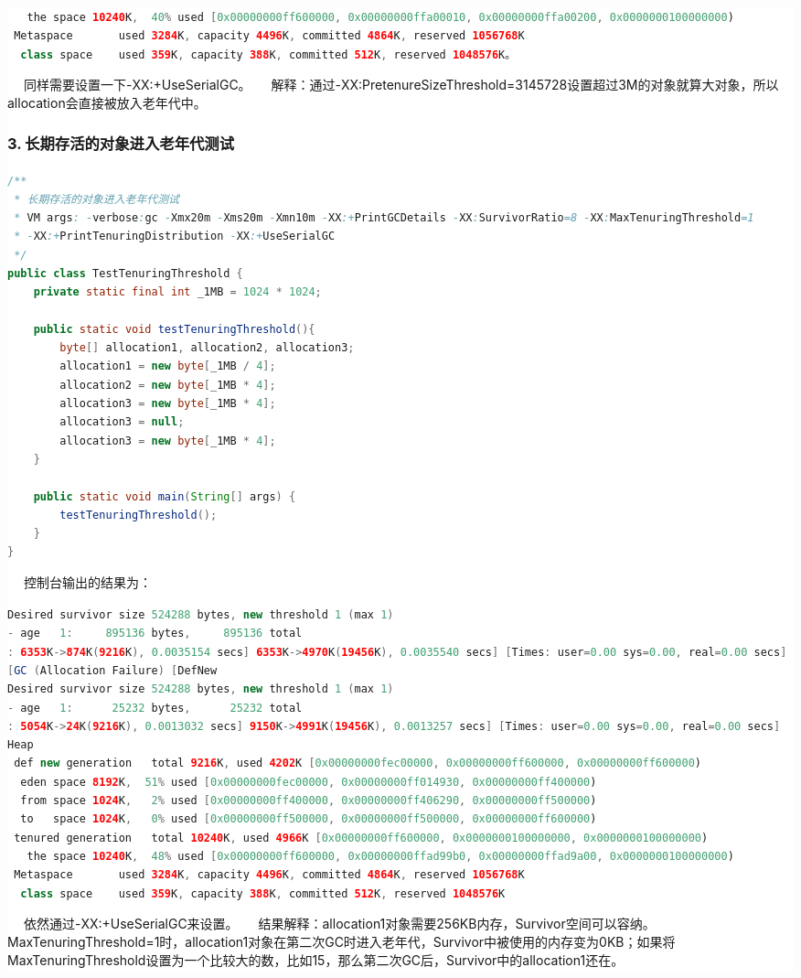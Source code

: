 ```java
   the space 10240K,  40% used [0x00000000ff600000, 0x00000000ffa00010, 0x00000000ffa00200, 0x0000000100000000)
 Metaspace       used 3284K, capacity 4496K, committed 4864K, reserved 1056768K
  class space    used 359K, capacity 388K, committed 512K, reserved 1048576K。
```
&emsp; 同样需要设置一下-XX:+UseSerialGC。
&emsp; 解释：通过-XX:PretenureSizeThreshold=3145728设置超过3M的对象就算大对象，所以allocation会直接被放入老年代中。

### 3. 长期存活的对象进入老年代测试
```java
/**
 * 长期存活的对象进入老年代测试
 * VM args: -verbose:gc -Xmx20m -Xms20m -Xmn10m -XX:+PrintGCDetails -XX:SurvivorRatio=8 -XX:MaxTenuringThreshold=1
 * -XX:+PrintTenuringDistribution -XX:+UseSerialGC
 */
public class TestTenuringThreshold {
    private static final int _1MB = 1024 * 1024;

    public static void testTenuringThreshold(){
        byte[] allocation1, allocation2, allocation3;
        allocation1 = new byte[_1MB / 4];
        allocation2 = new byte[_1MB * 4];
        allocation3 = new byte[_1MB * 4];
        allocation3 = null;
        allocation3 = new byte[_1MB * 4];
    }

    public static void main(String[] args) {
        testTenuringThreshold();
    }
}
```
&emsp; 控制台输出的结果为：
```java
Desired survivor size 524288 bytes, new threshold 1 (max 1)
- age   1:     895136 bytes,     895136 total
: 6353K->874K(9216K), 0.0035154 secs] 6353K->4970K(19456K), 0.0035540 secs] [Times: user=0.00 sys=0.00, real=0.00 secs] 
[GC (Allocation Failure) [DefNew
Desired survivor size 524288 bytes, new threshold 1 (max 1)
- age   1:      25232 bytes,      25232 total
: 5054K->24K(9216K), 0.0013032 secs] 9150K->4991K(19456K), 0.0013257 secs] [Times: user=0.00 sys=0.00, real=0.00 secs] 
Heap
 def new generation   total 9216K, used 4202K [0x00000000fec00000, 0x00000000ff600000, 0x00000000ff600000)
  eden space 8192K,  51% used [0x00000000fec00000, 0x00000000ff014930, 0x00000000ff400000)
  from space 1024K,   2% used [0x00000000ff400000, 0x00000000ff406290, 0x00000000ff500000)
  to   space 1024K,   0% used [0x00000000ff500000, 0x00000000ff500000, 0x00000000ff600000)
 tenured generation   total 10240K, used 4966K [0x00000000ff600000, 0x0000000100000000, 0x0000000100000000)
   the space 10240K,  48% used [0x00000000ff600000, 0x00000000ffad99b0, 0x00000000ffad9a00, 0x0000000100000000)
 Metaspace       used 3284K, capacity 4496K, committed 4864K, reserved 1056768K
  class space    used 359K, capacity 388K, committed 512K, reserved 1048576K
```
&emsp; 依然通过-XX:+UseSerialGC来设置。
&emsp; 结果解释：allocation1对象需要256KB内存，Survivor空间可以容纳。MaxTenuringThreshold=1时，allocation1对象在第二次GC时进入老年代，Survivor中被使用的内存变为0KB；如果将MaxTenuringThreshold设置为一个比较大的数，比如15，那么第二次GC后，Survivor中的allocation1还在。
